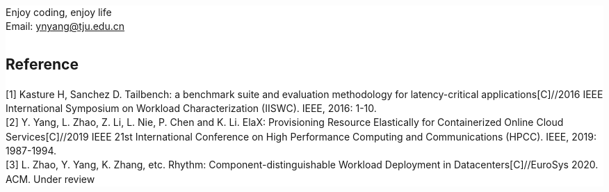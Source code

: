 Enjoy coding, enjoy life<br>
Email: ynyang@tju.edu.cn



## Reference
[1] Kasture H, Sanchez D. Tailbench: a benchmark suite and evaluation methodology for latency-critical applications[C]//2016 IEEE International Symposium on Workload Characterization (IISWC). IEEE, 2016: 1-10.<br>
[2] Y. Yang, L. Zhao, Z. Li, L. Nie, P. Chen and K. Li. ElaX: Provisioning Resource Elastically for Containerized Online Cloud Services[C]//2019 IEEE 21st International Conference on High Performance Computing and Communications (HPCC). IEEE, 2019: 1987-1994.<br>
[3] L. Zhao, Y. Yang, K. Zhang, etc. Rhythm: Component-distinguishable Workload
Deployment in Datacenters[C]//EuroSys 2020. ACM. Under review <br>
